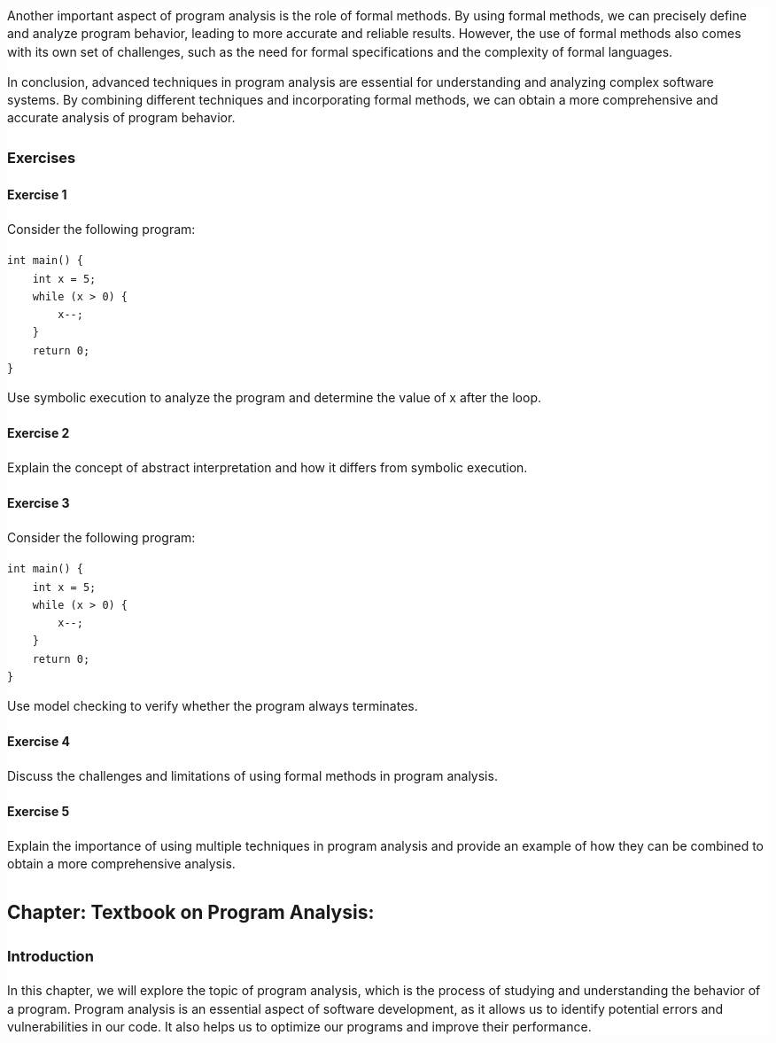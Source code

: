 Another important aspect of program analysis is the role of formal methods. By using formal methods, we can precisely define and analyze program behavior, leading to more accurate and reliable results. However, the use of formal methods also comes with its own set of challenges, such as the need for formal specifications and the complexity of formal languages.

In conclusion, advanced techniques in program analysis are essential for understanding and analyzing complex software systems. By combining different techniques and incorporating formal methods, we can obtain a more comprehensive and accurate analysis of program behavior.

### Exercises
#### Exercise 1
Consider the following program:
```
int main() {
    int x = 5;
    while (x > 0) {
        x--;
    }
    return 0;
}
```
Use symbolic execution to analyze the program and determine the value of x after the loop.

#### Exercise 2
Explain the concept of abstract interpretation and how it differs from symbolic execution.

#### Exercise 3
Consider the following program:
```
int main() {
    int x = 5;
    while (x > 0) {
        x--;
    }
    return 0;
}
```
Use model checking to verify whether the program always terminates.

#### Exercise 4
Discuss the challenges and limitations of using formal methods in program analysis.

#### Exercise 5
Explain the importance of using multiple techniques in program analysis and provide an example of how they can be combined to obtain a more comprehensive analysis.


## Chapter: Textbook on Program Analysis:

### Introduction

In this chapter, we will explore the topic of program analysis, which is the process of studying and understanding the behavior of a program. Program analysis is an essential aspect of software development, as it allows us to identify potential errors and vulnerabilities in our code. It also helps us to optimize our programs and improve their performance.
